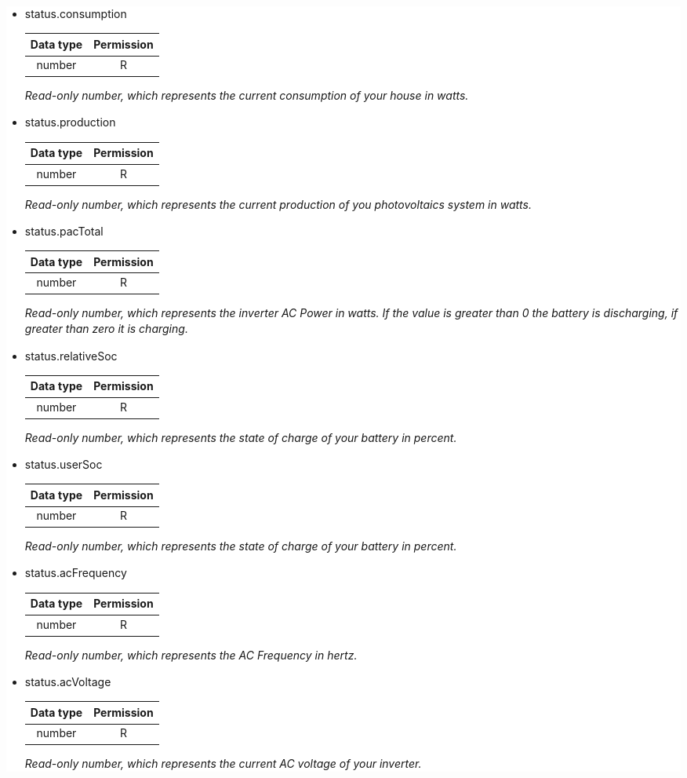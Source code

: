* status.consumption

    |Data type|Permission|                                                                       
    |:---:|:---:|
    |number|R|

   *Read-only number, which represents the current consumption of your house in watts.*
   
* status.production

    |Data type|Permission|                                                                       
    |:---:|:---:|
    |number|R|

   *Read-only number, which represents the current production of you photovoltaics system in watts.*
   
* status.pacTotal

    |Data type|Permission|                                                                       
    |:---:|:---:|
    |number|R|

   *Read-only number, which represents the inverter AC Power in watts. If the value is greater than 0 the battery is discharging, if greater than zero it is charging.*
   
* status.relativeSoc

    |Data type|Permission|                                                                       
    |:---:|:---:|
    |number|R|

   *Read-only number, which represents the state of charge of your battery in percent.*
   
* status.userSoc

    |Data type|Permission|                                                                       
    |:---:|:---:|
    |number|R|

   *Read-only number, which represents the state of charge of your battery in percent.*
   
* status.acFrequency

    |Data type|Permission|                                                                       
    |:---:|:---:|
    |number|R|

   *Read-only number, which represents the AC Frequency in hertz.*
   
* status.acVoltage

    |Data type|Permission|                                                                       
    |:---:|:---:|
    |number|R|

   *Read-only number, which represents the current AC voltage of your inverter.*
   